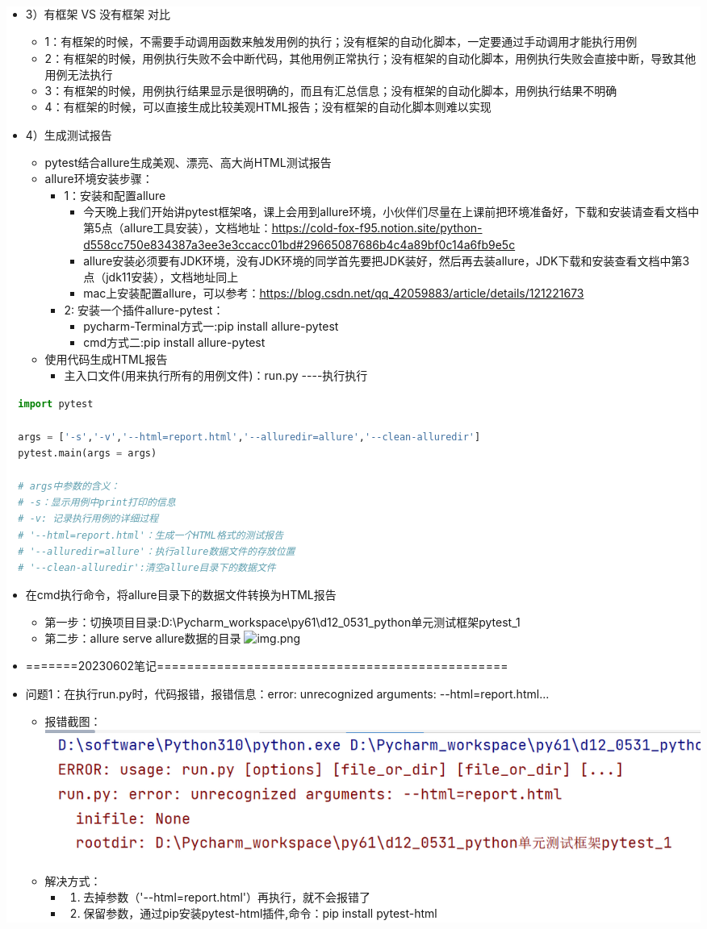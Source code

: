 - 3）有框架  VS  没有框架 对比
  - 1：有框架的时候，不需要手动调用函数来触发用例的执行；没有框架的自动化脚本，一定要通过手动调用才能执行用例
  - 2：有框架的时候，用例执行失败不会中断代码，其他用例正常执行；没有框架的自动化脚本，用例执行失败会直接中断，导致其他用例无法执行
  - 3：有框架的时候，用例执行结果显示是很明确的，而且有汇总信息；没有框架的自动化脚本，用例执行结果不明确
  - 4：有框架的时候，可以直接生成比较美观HTML报告；没有框架的自动化脚本则难以实现

- 4）生成测试报告
  - pytest结合allure生成美观、漂亮、高大尚HTML测试报告
  - allure环境安装步骤：
    - 1：安装和配置allure
      - 今天晚上我们开始讲pytest框架咯，课上会用到allure环境，小伙伴们尽量在上课前把环境准备好，下载和安装请查看文档中第5点（allure工具安装），文档地址：https://cold-fox-f95.notion.site/python-d558cc750e834387a3ee3e3ccacc01bd#29665087686b4c4a89bf0c14a6fb9e5c
      - allure安装必须要有JDK环境，没有JDK环境的同学首先要把JDK装好，然后再去装allure，JDK下载和安装查看文档中第3点（jdk11安装），文档地址同上
      - mac上安装配置allure，可以参考：https://blog.csdn.net/qq_42059883/article/details/121221673
    - 2: 安装一个插件allure-pytest：
      - pycharm-Terminal方式一:pip install allure-pytest
      - cmd方式二:pip install allure-pytest
  - 使用代码生成HTML报告
    - 主入口文件(用来执行所有的用例文件)：run.py ----执行执行
```python
  import pytest
  
  args = ['-s','-v','--html=report.html','--alluredir=allure','--clean-alluredir']
  pytest.main(args = args)
  
  # args中参数的含义：
  # -s：显示用例中print打印的信息
  # -v: 记录执行用例的详细过程
  # '--html=report.html'：生成一个HTML格式的测试报告
  # '--alluredir=allure'：执行allure数据文件的存放位置
  # '--clean-alluredir':清空allure目录下的数据文件
```
  - 在cmd执行命令，将allure目录下的数据文件转换为HTML报告
    - 第一步：切换项目目录:D:\Pycharm_workspace\py61\d12_0531_python单元测试框架pytest_1
    - 第二步：allure serve allure数据的目录
    ![img.png](img.png)


- =======20230602笔记===============================================
- 问题1：在执行run.py时，代码报错，报错信息：error: unrecognized arguments: --html=report.html...
  - 报错截图：![img_2.png](img_2.png)
  - 解决方式：
    - 1) 去掉参数（'--html=report.html'）再执行，就不会报错了
    - 2) 保留参数，通过pip安装pytest-html插件,命令：pip install pytest-html
